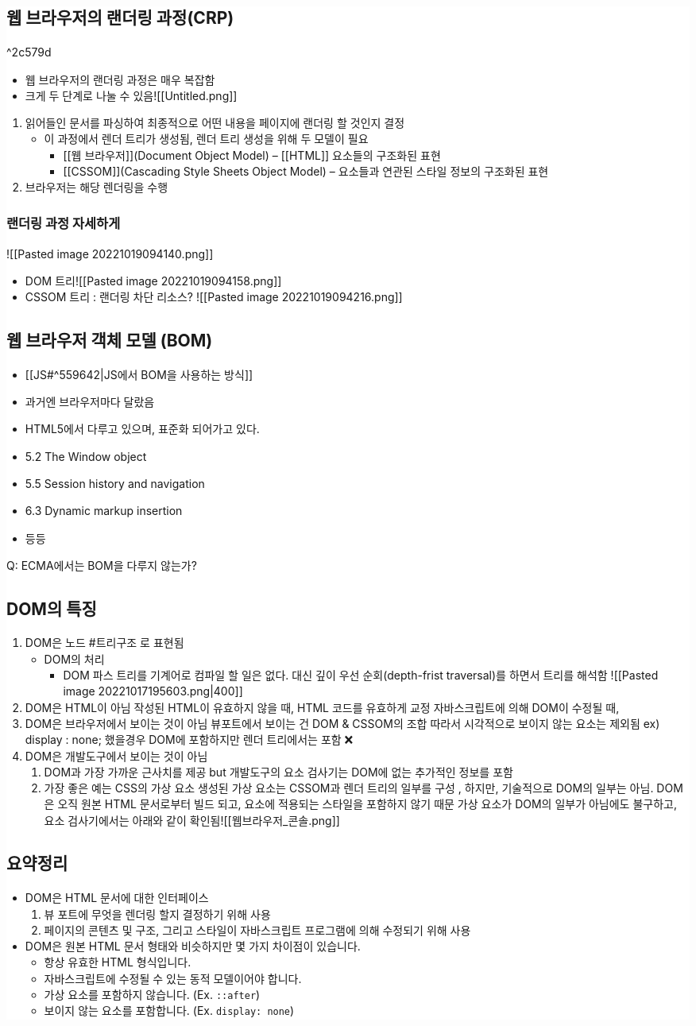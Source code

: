 
## 웹 브라우저의 랜더링 과정(CRP)

^2c579d

- 웹 브라우저의 랜더링 과정은 매우 복잡함
- 크게 두 단계로 나눌 수 있음![[Untitled.png]]
1. 읽어들인 문서를 파싱하여 최종적으로 어떤 내용을 페이지에 랜더링 할 것인지 결정
	- 이 과정에서 렌더 트리가 생성됨, 렌더 트리 생성을 위해 두 모델이 필요
		- [[웹 브라우저]](Document Object Model) – [[HTML]] 요소들의 구조화된 표현
		- [[CSSOM]](Cascading Style Sheets Object Model) – 요소들과 연관된 스타일 정보의 구조화된 표현
1. 브라우저는 해당 렌더링을 수행


### 랜더링 과정 자세하게
![[Pasted image 20221019094140.png]]
- DOM 트리![[Pasted image 20221019094158.png]]
- CSSOM 트리 : 랜더링 차단 리소스? ![[Pasted image 20221019094216.png]]


## 웹 브라우저 객체 모델 (BOM)
- [[JS#^559642|JS에서 BOM을 사용하는 방식]]

-   과거엔 브라우저마다 달랐음
-   HTML5에서 다루고 있으며, 표준화 되어가고 있다.

-   5.2 The Window object
-   5.5 Session history and navigation
-   6.3 Dynamic markup insertion
-   등등

Q: ECMA에서는 BOM을 다루지 않는가?


## DOM의 특징
1. DOM은 노드 #트리구조 로 표현됨
    - DOM의 처리
		- DOM 파스 트리를 기계어로 컴파일 할 일은 없다. 대신 깊이 우선 순회(depth-frist traversal)를 하면서 트리를 해석함  ![[Pasted image 20221017195603.png|400]]       
2. DOM은 HTML이 아님
        작성된 HTML이 유효하지 않을 때, HTML 코드를 유효하게 교정
        자바스크립트에 의해 DOM이 수정될 때,
3. DOM은 브라우저에서 보이는 것이 아님
        뷰포트에서 보이는 건 DOM & CSSOM의 조합 따라서 시각적으로 보이지 않는 요소는 제외됨
        ex) display : none; 했을경우 DOM에 포함하지만 렌더 트리에서는 포함 ❌
4. DOM은 개발도구에서 보이는 것이 아님
    1. DOM과 가장 가까운 근사치를 제공 but 개발도구의 요소 검사기는 DOM에 없는 추가적인 정보를 포함
    2. 가장 좋은 예는 CSS의 가상 요소
        생성된 가상 요소는 CSSOM과 렌더 트리의 일부를 구성 , 하지만, 기술적으로 DOM의 일부는 아님. DOM은 오직 원본 HTML 문서로부터 빌드 되고, 요소에 적용되는 스타일을 포함하지 않기 때문
        가상 요소가 DOM의 일부가 아님에도 불구하고, 요소 검사기에서는 아래와 같이 확인됨![[웹브라우저_콘솔.png]]
## 요약정리
- DOM은 HTML 문서에 대한 인터페이스
	1. 뷰 포트에 무엇을 렌더링 할지 결정하기 위해 사용
   2. 페이지의 콘텐츠 및 구조, 그리고 스타일이 자바스크립트 프로그램에 의해 수정되기 위해 사용
- DOM은 원본 HTML 문서 형태와 비슷하지만 몇 가지 차이점이 있습니다.
    - 항상 유효한 HTML 형식입니다.
    - 자바스크립트에 수정될 수 있는 동적 모델이어야 합니다.
    - 가상 요소를 포함하지 않습니다. (Ex. `::after`)
    - 보이지 않는 요소를 포함합니다. (Ex. `display: none`)
